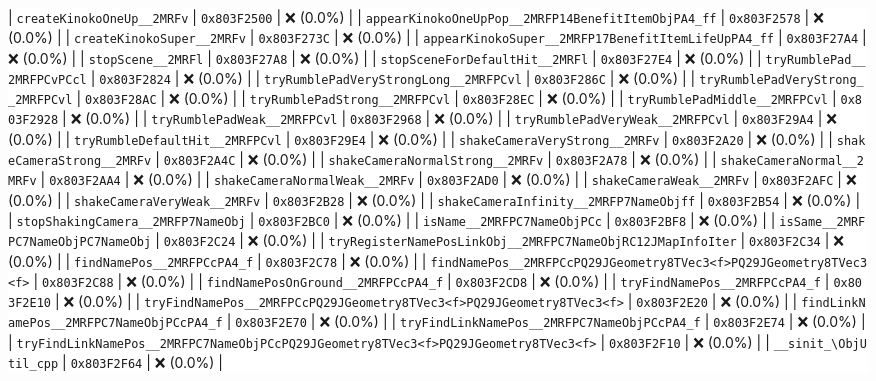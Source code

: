 | `createKinokoOneUp__2MRFv` | `0x803F2500` | :x: (0.0%) |
| `appearKinokoOneUpPop__2MRFP14BenefitItemObjPA4_ff` | `0x803F2578` | :x: (0.0%) |
| `createKinokoSuper__2MRFv` | `0x803F273C` | :x: (0.0%) |
| `appearKinokoSuper__2MRFP17BenefitItemLifeUpPA4_ff` | `0x803F27A4` | :x: (0.0%) |
| `stopScene__2MRFl` | `0x803F27A8` | :x: (0.0%) |
| `stopSceneForDefaultHit__2MRFl` | `0x803F27E4` | :x: (0.0%) |
| `tryRumblePad__2MRFPCvPCcl` | `0x803F2824` | :x: (0.0%) |
| `tryRumblePadVeryStrongLong__2MRFPCvl` | `0x803F286C` | :x: (0.0%) |
| `tryRumblePadVeryStrong__2MRFPCvl` | `0x803F28AC` | :x: (0.0%) |
| `tryRumblePadStrong__2MRFPCvl` | `0x803F28EC` | :x: (0.0%) |
| `tryRumblePadMiddle__2MRFPCvl` | `0x803F2928` | :x: (0.0%) |
| `tryRumblePadWeak__2MRFPCvl` | `0x803F2968` | :x: (0.0%) |
| `tryRumblePadVeryWeak__2MRFPCvl` | `0x803F29A4` | :x: (0.0%) |
| `tryRumbleDefaultHit__2MRFPCvl` | `0x803F29E4` | :x: (0.0%) |
| `shakeCameraVeryStrong__2MRFv` | `0x803F2A20` | :x: (0.0%) |
| `shakeCameraStrong__2MRFv` | `0x803F2A4C` | :x: (0.0%) |
| `shakeCameraNormalStrong__2MRFv` | `0x803F2A78` | :x: (0.0%) |
| `shakeCameraNormal__2MRFv` | `0x803F2AA4` | :x: (0.0%) |
| `shakeCameraNormalWeak__2MRFv` | `0x803F2AD0` | :x: (0.0%) |
| `shakeCameraWeak__2MRFv` | `0x803F2AFC` | :x: (0.0%) |
| `shakeCameraVeryWeak__2MRFv` | `0x803F2B28` | :x: (0.0%) |
| `shakeCameraInfinity__2MRFP7NameObjff` | `0x803F2B54` | :x: (0.0%) |
| `stopShakingCamera__2MRFP7NameObj` | `0x803F2BC0` | :x: (0.0%) |
| `isName__2MRFPC7NameObjPCc` | `0x803F2BF8` | :x: (0.0%) |
| `isSame__2MRFPC7NameObjPC7NameObj` | `0x803F2C24` | :x: (0.0%) |
| `tryRegisterNamePosLinkObj__2MRFPC7NameObjRC12JMapInfoIter` | `0x803F2C34` | :x: (0.0%) |
| `findNamePos__2MRFPCcPA4_f` | `0x803F2C78` | :x: (0.0%) |
| `findNamePos__2MRFPCcPQ29JGeometry8TVec3<f>PQ29JGeometry8TVec3<f>` | `0x803F2C88` | :x: (0.0%) |
| `findNamePosOnGround__2MRFPCcPA4_f` | `0x803F2CD8` | :x: (0.0%) |
| `tryFindNamePos__2MRFPCcPA4_f` | `0x803F2E10` | :x: (0.0%) |
| `tryFindNamePos__2MRFPCcPQ29JGeometry8TVec3<f>PQ29JGeometry8TVec3<f>` | `0x803F2E20` | :x: (0.0%) |
| `findLinkNamePos__2MRFPC7NameObjPCcPA4_f` | `0x803F2E70` | :x: (0.0%) |
| `tryFindLinkNamePos__2MRFPC7NameObjPCcPA4_f` | `0x803F2E74` | :x: (0.0%) |
| `tryFindLinkNamePos__2MRFPC7NameObjPCcPQ29JGeometry8TVec3<f>PQ29JGeometry8TVec3<f>` | `0x803F2F10` | :x: (0.0%) |
| `__sinit_\ObjUtil_cpp` | `0x803F2F64` | :x: (0.0%) |